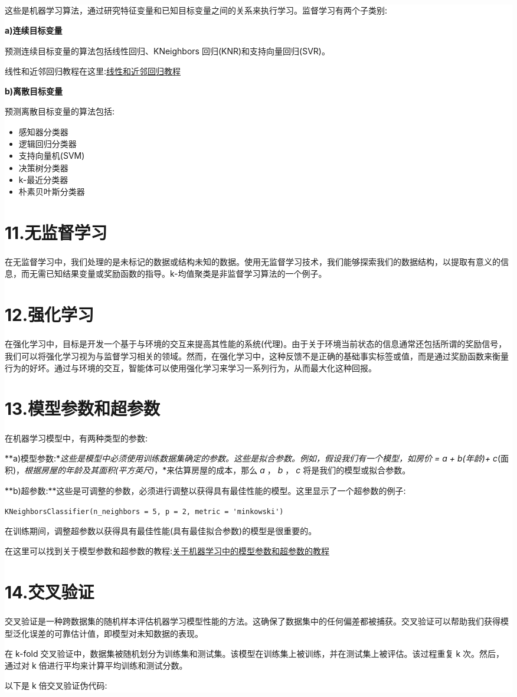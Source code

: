 这些是机器学习算法，通过研究特征变量和已知目标变量之间的关系来执行学习。监督学习有两个子类别:

**a)连续目标变量**

预测连续目标变量的算法包括线性回归、KNeighbors 回归(KNR)和支持向量回归(SVR)。

线性和近邻回归教程在这里:[线性和近邻回归教程](https://medium.com/towards-artificial-intelligence/a-comparative-study-of-linear-and-knn-regression-a31955e6263d)

**b)离散目标变量**

预测离散目标变量的算法包括:

*   感知器分类器
*   逻辑回归分类器
*   支持向量机(SVM)
*   决策树分类器
*   k-最近分类器
*   朴素贝叶斯分类器

# 11.无监督学习

在无监督学习中，我们处理的是未标记的数据或结构未知的数据。使用无监督学习技术，我们能够探索我们的数据结构，以提取有意义的信息，而无需已知结果变量或奖励函数的指导。k-均值聚类是非监督学习算法的一个例子。

# 12.强化学习

在强化学习中，目标是开发一个基于与环境的交互来提高其性能的系统(代理)。由于关于环境当前状态的信息通常还包括所谓的奖励信号，我们可以将强化学习视为与监督学习相关的领域。然而，在强化学习中，这种反馈不是正确的基础事实标签或值，而是通过奖励函数来衡量行为的好坏。通过与环境的交互，智能体可以使用强化学习来学习一系列行为，从而最大化这种回报。

# 13.模型参数和超参数

在机器学习模型中，有两种类型的参数:

**a)模型参数:**这些是模型中必须使用训练数据集确定的参数。这些是拟合参数。例如，假设我们有一个模型，如*房价* = *a + b*(年龄)+ c*(面积)，*根据房屋的年龄及其面积(平方英尺)*，*来估算房屋的成本，那么 *a* ， *b* ， *c* 将是我们的模型或拟合参数。

**b)超参数:**这些是可调整的参数，必须进行调整以获得具有最佳性能的模型。这里显示了一个超参数的例子:

```
KNeighborsClassifier(n_neighbors = 5, p = 2, metric = 'minkowski')
```

在训练期间，调整超参数以获得具有最佳性能(具有最佳拟合参数)的模型是很重要的。

在这里可以找到关于模型参数和超参数的教程:[关于机器学习中的模型参数和超参数的教程](https://towardsdatascience.com/model-parameters-and-hyperparameters-in-machine-learning-what-is-the-difference-702d30970f6)

# 14.交叉验证

交叉验证是一种跨数据集的随机样本评估机器学习模型性能的方法。这确保了数据集中的任何偏差都被捕获。交叉验证可以帮助我们获得模型泛化误差的可靠估计值，即模型对未知数据的表现。

在 k-fold 交叉验证中，数据集被随机划分为训练集和测试集。该模型在训练集上被训练，并在测试集上被评估。该过程重复 k 次。然后，通过对 k 倍进行平均来计算平均训练和测试分数。

以下是 k 倍交叉验证伪代码:
